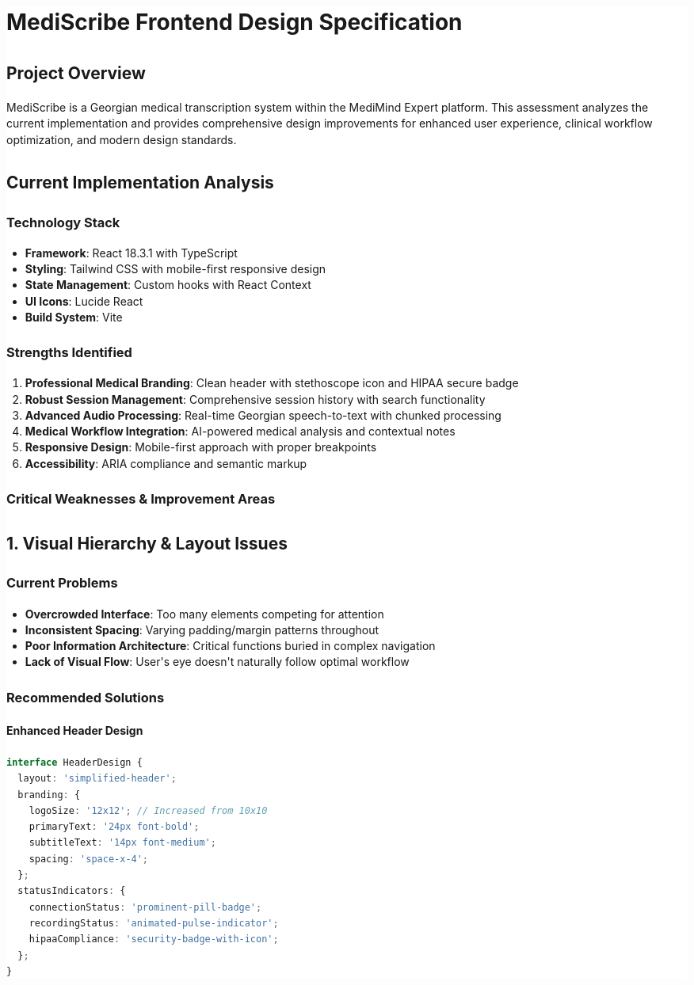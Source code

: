 # MediScribe Frontend Design Specification

## Project Overview

MediScribe is a Georgian medical transcription system within the MediMind Expert platform. This assessment analyzes the current implementation and provides comprehensive design improvements for enhanced user experience, clinical workflow optimization, and modern design standards.

## Current Implementation Analysis

### Technology Stack
- **Framework**: React 18.3.1 with TypeScript
- **Styling**: Tailwind CSS with mobile-first responsive design
- **State Management**: Custom hooks with React Context
- **UI Icons**: Lucide React
- **Build System**: Vite

### Strengths Identified
1. **Professional Medical Branding**: Clean header with stethoscope icon and HIPAA secure badge
2. **Robust Session Management**: Comprehensive session history with search functionality
3. **Advanced Audio Processing**: Real-time Georgian speech-to-text with chunked processing
4. **Medical Workflow Integration**: AI-powered medical analysis and contextual notes
5. **Responsive Design**: Mobile-first approach with proper breakpoints
6. **Accessibility**: ARIA compliance and semantic markup

### Critical Weaknesses & Improvement Areas

## 1. Visual Hierarchy & Layout Issues

### Current Problems
- **Overcrowded Interface**: Too many elements competing for attention
- **Inconsistent Spacing**: Varying padding/margin patterns throughout
- **Poor Information Architecture**: Critical functions buried in complex navigation
- **Lack of Visual Flow**: User's eye doesn't naturally follow optimal workflow

### Recommended Solutions

#### Enhanced Header Design
```typescript
interface HeaderDesign {
  layout: 'simplified-header';
  branding: {
    logoSize: '12x12'; // Increased from 10x10
    primaryText: '24px font-bold';
    subtitleText: '14px font-medium';
    spacing: 'space-x-4';
  };
  statusIndicators: {
    connectionStatus: 'prominent-pill-badge';
    recordingStatus: 'animated-pulse-indicator';
    hipaaCompliance: 'security-badge-with-icon';
  };
}
```
